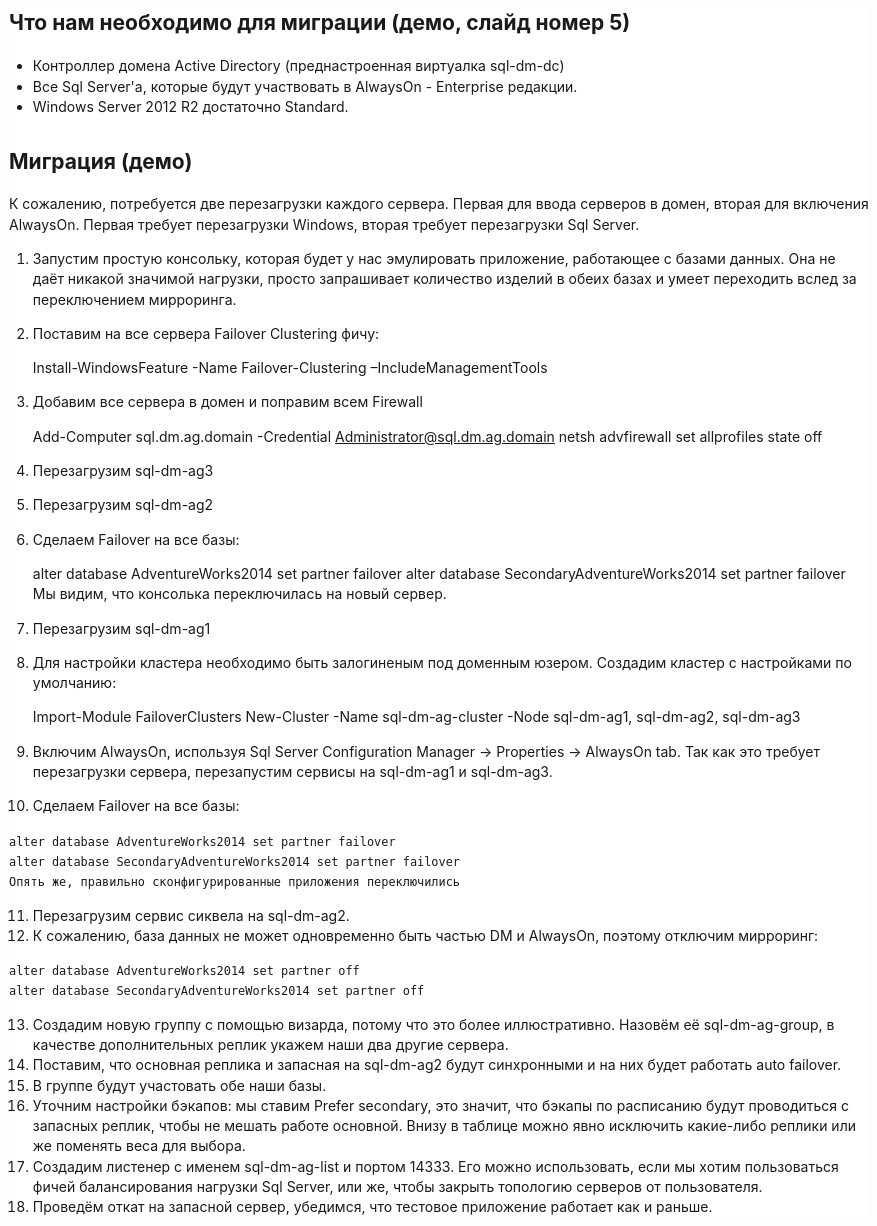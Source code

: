 Что нам необходимо для миграции (демо, слайд номер 5)
---------

 - Контроллер домена Active Directory (преднастроенная виртуалка sql-dm-dc)
 - Все Sql Server'a, которые будут участвовать в AlwaysOn - Enterprise редакции.
 - Windows Server 2012 R2 достаточно Standard.

Миграция (демо)
----------

К сожалению, потребуется две перезагрузки каждого сервера. Первая для ввода серверов в домен, вторая для включения AlwaysOn. Первая требует перезагрузки Windows, вторая требует перезагрузки Sql Server.

 1. Запустим простую консольку, которая будет у нас эмулировать приложение, работающее с базами данных. Она не даёт никакой значимой нагрузки, просто запрашивает количество изделий в обеих базах и умеет переходить вслед за переключением мирроринга. 
 2. Поставим на все сервера Failover Clustering фичу:

    Install-WindowsFeature -Name Failover-Clustering –IncludeManagementTools

 3. Добавим все сервера в домен и поправим всем Firewall

    Add-Computer sql.dm.ag.domain -Credential Administrator@sql.dm.ag.domain
    netsh advfirewall set allprofiles state off

 4. Перезагрузим sql-dm-ag3
 5. Перезагрузим sql-dm-ag2
 6. Сделаем Failover на все базы:

    alter database AdventureWorks2014 set partner failover
    alter database SecondaryAdventureWorks2014 set partner failover
    Мы видим, что консолька переключилась на новый сервер.

 7. Перезагрузим sql-dm-ag1
 8. Для настройки кластера необходимо быть залогиненым под доменным юзером. Создадим кластер с настройками по умолчанию:

    Import-Module FailoverClusters
    New-Cluster -Name sql-dm-ag-cluster -Node sql-dm-ag1, sql-dm-ag2, sql-dm-ag3

 9. Включим AlwaysOn, используя Sql Server Configuration Manager -> Properties -> AlwaysOn tab. Так как это требует перезагрузки сервера, перезапустим сервисы на sql-dm-ag1 и sql-dm-ag3.
 10. Сделаем Failover на все базы:

    alter database AdventureWorks2014 set partner failover
    alter database SecondaryAdventureWorks2014 set partner failover
    Опять же, правильно сконфигурированные приложения переключились

 11. Перезагрузим сервис сиквела на sql-dm-ag2.
 12. К сожалению, база данных не может одновременно быть частью DM и AlwaysOn, поэтому отключим мирроринг:

    alter database AdventureWorks2014 set partner off
    alter database SecondaryAdventureWorks2014 set partner off

 13. Создадим новую группу с помощью визарда, потому что это более иллюстративно. Назовём её sql-dm-ag-group, в качестве дополнительных реплик укажем наши два другие сервера. 
 14. Поставим, что основная реплика и запасная на sql-dm-ag2 будут синхронными и на них будет работать auto failover.
 15. В группе будут участовать обе наши базы.
 16. Уточним настройки бэкапов: мы ставим Prefer secondary, это значит, что бэкапы по расписанию будут проводиться с запасных реплик, чтобы не мешать работе основной. Внизу в таблице можно явно исключить какие-либо реплики или же поменять веса для выбора.
 17. Создадим листенер с именем sql-dm-ag-list и портом 14333. Его можно использовать, если мы хотим пользоваться фичей балансирования нагрузки Sql Server, или же, чтобы закрыть топологию серверов от пользователя.
 18.  Проведём откат на запасной сервер, убедимся, что тестовое приложение работает как и раньше.
